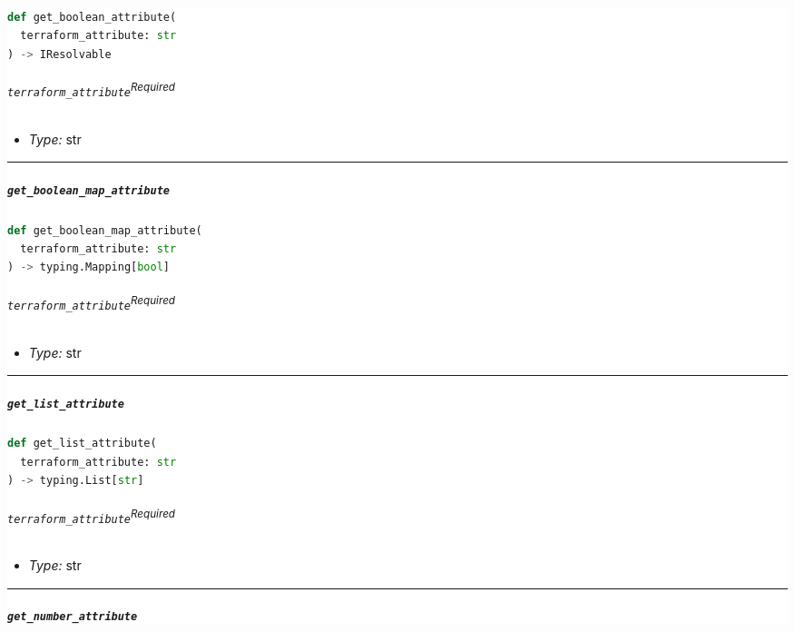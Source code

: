 ```python
def get_boolean_attribute(
  terraform_attribute: str
) -> IResolvable
```

###### `terraform_attribute`<sup>Required</sup> <a name="terraform_attribute" id="@cdktf/provider-okta.userBaseSchema.UserBaseSchema.getBooleanAttribute.parameter.terraformAttribute"></a>

- *Type:* str

---

##### `get_boolean_map_attribute` <a name="get_boolean_map_attribute" id="@cdktf/provider-okta.userBaseSchema.UserBaseSchema.getBooleanMapAttribute"></a>

```python
def get_boolean_map_attribute(
  terraform_attribute: str
) -> typing.Mapping[bool]
```

###### `terraform_attribute`<sup>Required</sup> <a name="terraform_attribute" id="@cdktf/provider-okta.userBaseSchema.UserBaseSchema.getBooleanMapAttribute.parameter.terraformAttribute"></a>

- *Type:* str

---

##### `get_list_attribute` <a name="get_list_attribute" id="@cdktf/provider-okta.userBaseSchema.UserBaseSchema.getListAttribute"></a>

```python
def get_list_attribute(
  terraform_attribute: str
) -> typing.List[str]
```

###### `terraform_attribute`<sup>Required</sup> <a name="terraform_attribute" id="@cdktf/provider-okta.userBaseSchema.UserBaseSchema.getListAttribute.parameter.terraformAttribute"></a>

- *Type:* str

---

##### `get_number_attribute` <a name="get_number_attribute" id="@cdktf/provider-okta.userBaseSchema.UserBaseSchema.getNumberAttribute"></a>
